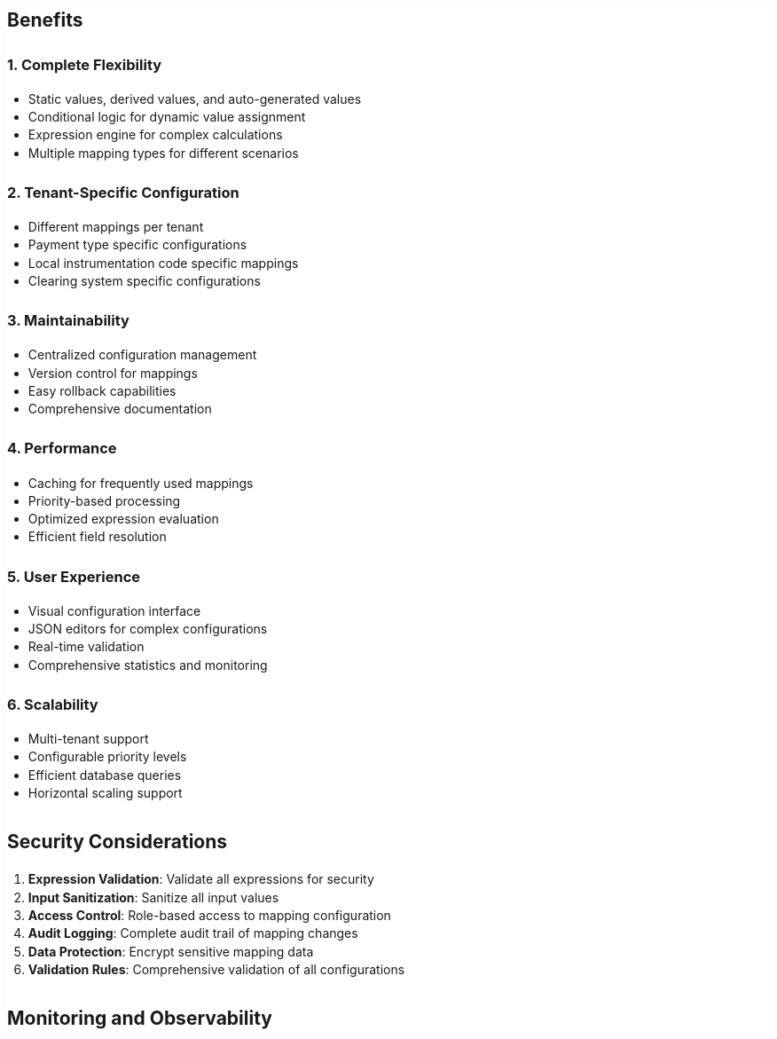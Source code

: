 ## Benefits

### 1. **Complete Flexibility**
- Static values, derived values, and auto-generated values
- Conditional logic for dynamic value assignment
- Expression engine for complex calculations
- Multiple mapping types for different scenarios

### 2. **Tenant-Specific Configuration**
- Different mappings per tenant
- Payment type specific configurations
- Local instrumentation code specific mappings
- Clearing system specific configurations

### 3. **Maintainability**
- Centralized configuration management
- Version control for mappings
- Easy rollback capabilities
- Comprehensive documentation

### 4. **Performance**
- Caching for frequently used mappings
- Priority-based processing
- Optimized expression evaluation
- Efficient field resolution

### 5. **User Experience**
- Visual configuration interface
- JSON editors for complex configurations
- Real-time validation
- Comprehensive statistics and monitoring

### 6. **Scalability**
- Multi-tenant support
- Configurable priority levels
- Efficient database queries
- Horizontal scaling support

## Security Considerations

1. **Expression Validation**: Validate all expressions for security
2. **Input Sanitization**: Sanitize all input values
3. **Access Control**: Role-based access to mapping configuration
4. **Audit Logging**: Complete audit trail of mapping changes
5. **Data Protection**: Encrypt sensitive mapping data
6. **Validation Rules**: Comprehensive validation of all configurations

## Monitoring and Observability
